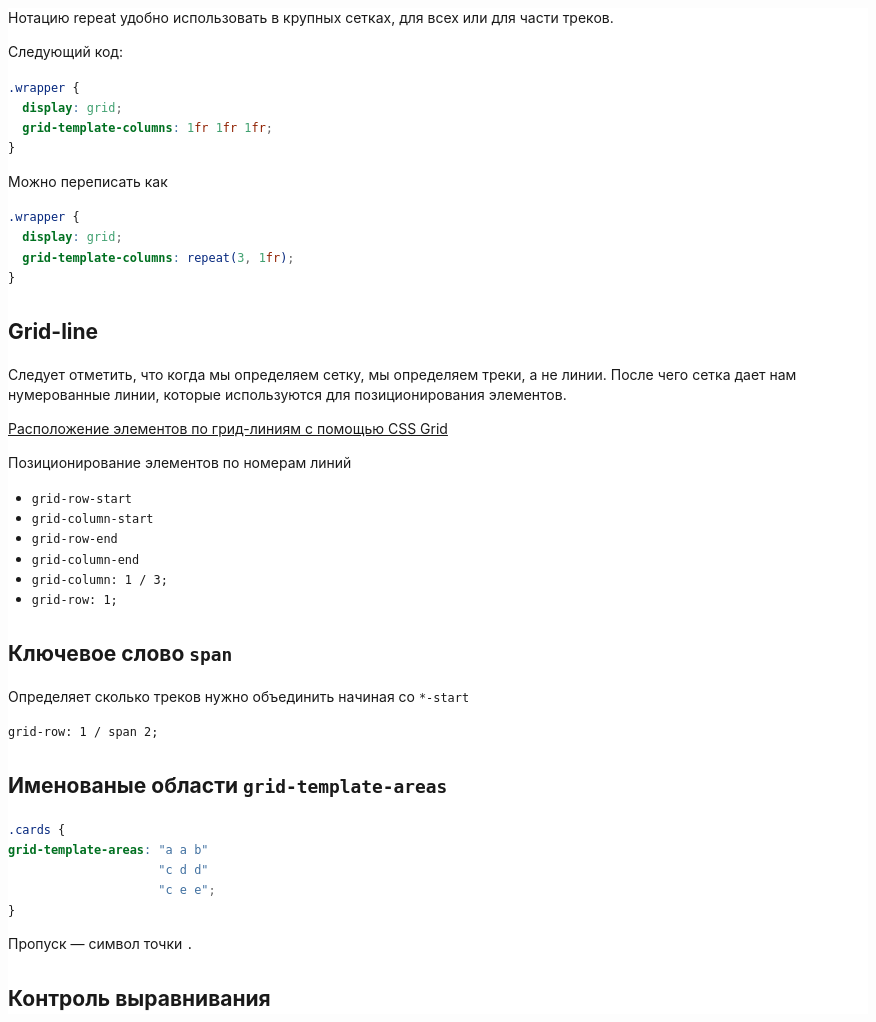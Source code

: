 Нотацию repeat удобно использовать в крупных сетках, для всех или для части треков.

Следующий код:

```css
.wrapper {
  display: grid;
  grid-template-columns: 1fr 1fr 1fr;
}
```

Можно переписать как

```css
.wrapper {
  display: grid;
  grid-template-columns: repeat(3, 1fr);
}
```

## Grid-line

Следует отметить, что когда мы определяем сетку, мы определяем треки, а не линии. После чего сетка дает нам нумерованные линии, которые используются для позиционирования элементов.

[Расположение элементов по грид-линиям с помощью CSS Grid](https://developer.mozilla.org/en-US/docs/Web/CSS/CSS_Grid_Layout/Line-based_Placement_with_CSS_Grid)

Позиционирование элементов по номерам линий

- `grid-row-start`
- `grid-column-start`
- `grid-row-end`
- `grid-column-end`
- `grid-column: 1 / 3;`
- `grid-row: 1;`

## Ключевое слово `span`

Определяет сколько треков нужно объединить начиная со `*-start`

`grid-row: 1 / span 2;`

## Именованые области `grid-template-areas`

```css
.cards {
grid-template-areas: "a a b"
                     "c d d"
                     "c e e";
}
```

Пропуск — символ точки `.`

## Контроль выравнивания
